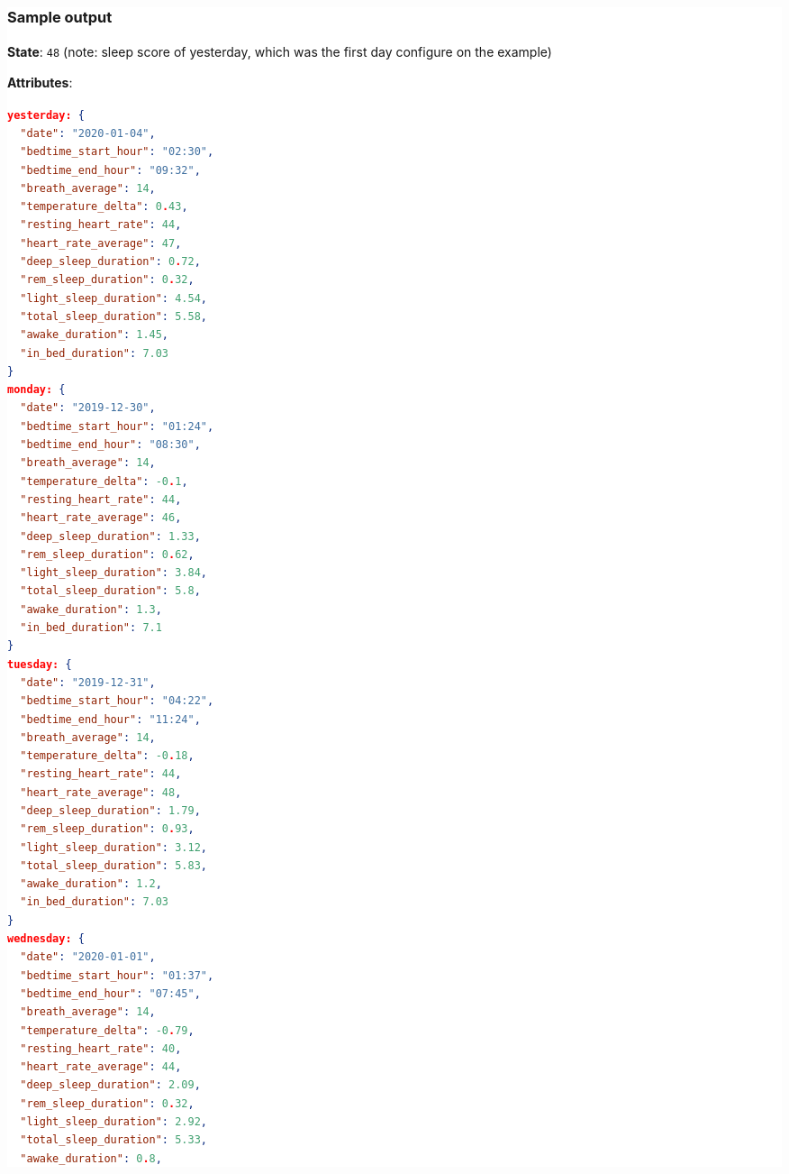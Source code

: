 ### Sample output

**State**: `48` (note: sleep score of yesterday, which was the first day configure on the example)

**Attributes**:
```json
yesterday: {
  "date": "2020-01-04",
  "bedtime_start_hour": "02:30",
  "bedtime_end_hour": "09:32",
  "breath_average": 14,
  "temperature_delta": 0.43,
  "resting_heart_rate": 44,
  "heart_rate_average": 47,
  "deep_sleep_duration": 0.72,
  "rem_sleep_duration": 0.32,
  "light_sleep_duration": 4.54,
  "total_sleep_duration": 5.58,
  "awake_duration": 1.45,
  "in_bed_duration": 7.03
}
monday: {
  "date": "2019-12-30",
  "bedtime_start_hour": "01:24",
  "bedtime_end_hour": "08:30",
  "breath_average": 14,
  "temperature_delta": -0.1,
  "resting_heart_rate": 44,
  "heart_rate_average": 46,
  "deep_sleep_duration": 1.33,
  "rem_sleep_duration": 0.62,
  "light_sleep_duration": 3.84,
  "total_sleep_duration": 5.8,
  "awake_duration": 1.3,
  "in_bed_duration": 7.1
}
tuesday: {
  "date": "2019-12-31",
  "bedtime_start_hour": "04:22",
  "bedtime_end_hour": "11:24",
  "breath_average": 14,
  "temperature_delta": -0.18,
  "resting_heart_rate": 44,
  "heart_rate_average": 48,
  "deep_sleep_duration": 1.79,
  "rem_sleep_duration": 0.93,
  "light_sleep_duration": 3.12,
  "total_sleep_duration": 5.83,
  "awake_duration": 1.2,
  "in_bed_duration": 7.03
}
wednesday: {
  "date": "2020-01-01",
  "bedtime_start_hour": "01:37",
  "bedtime_end_hour": "07:45",
  "breath_average": 14,
  "temperature_delta": -0.79,
  "resting_heart_rate": 40,
  "heart_rate_average": 44,
  "deep_sleep_duration": 2.09,
  "rem_sleep_duration": 0.32,
  "light_sleep_duration": 2.92,
  "total_sleep_duration": 5.33,
  "awake_duration": 0.8,
```